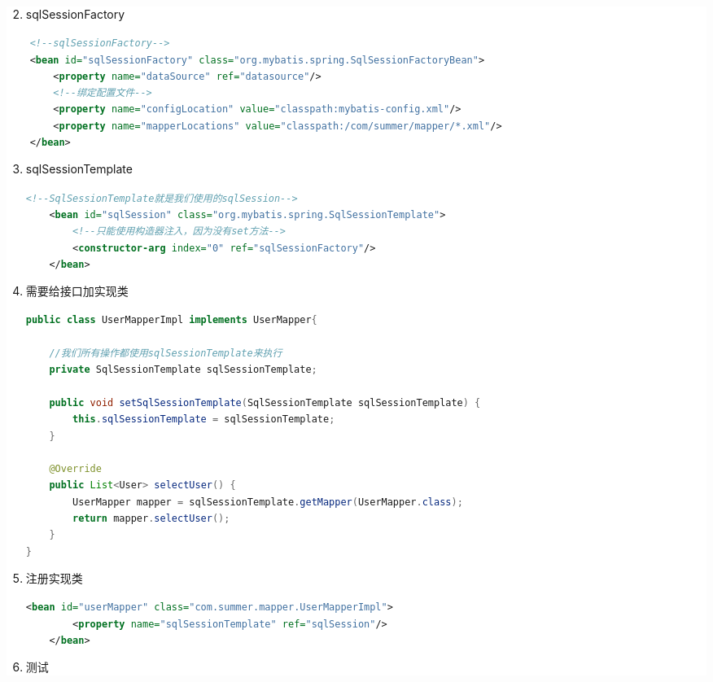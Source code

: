 

2. sqlSessionFactory

``` xml
    <!--sqlSessionFactory-->
    <bean id="sqlSessionFactory" class="org.mybatis.spring.SqlSessionFactoryBean">
        <property name="dataSource" ref="datasource"/>
        <!--绑定配置文件-->
        <property name="configLocation" value="classpath:mybatis-config.xml"/>
        <property name="mapperLocations" value="classpath:/com/summer/mapper/*.xml"/>
    </bean>
```



3. sqlSessionTemplate

   ``` xml
   <!--SqlSessionTemplate就是我们使用的sqlSession-->
       <bean id="sqlSession" class="org.mybatis.spring.SqlSessionTemplate">
           <!--只能使用构造器注入，因为没有set方法-->
           <constructor-arg index="0" ref="sqlSessionFactory"/>
       </bean>
   ```

   

4. 需要给接口加实现类

   ``` java
   public class UserMapperImpl implements UserMapper{
   
       //我们所有操作都使用sqlSessionTemplate来执行
       private SqlSessionTemplate sqlSessionTemplate;
   
       public void setSqlSessionTemplate(SqlSessionTemplate sqlSessionTemplate) {
           this.sqlSessionTemplate = sqlSessionTemplate;
       }
   
       @Override
       public List<User> selectUser() {
           UserMapper mapper = sqlSessionTemplate.getMapper(UserMapper.class);
           return mapper.selectUser();
       }
   }
   ```

   

5. 注册实现类

   ``` xml
   <bean id="userMapper" class="com.summer.mapper.UserMapperImpl">
           <property name="sqlSessionTemplate" ref="sqlSession"/>
       </bean>
   ```

6. 测试
